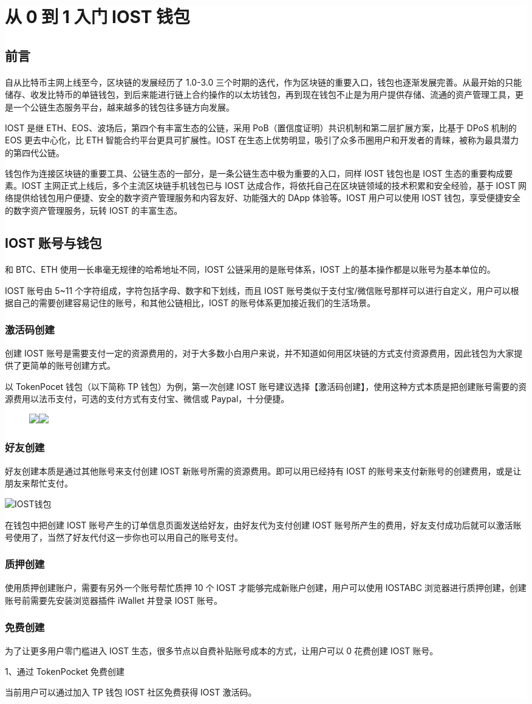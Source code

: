 # 从 0 到 1 入门 IOST 钱包

## 前言

自从比特币主网上线至今，区块链的发展经历了 1.0-3.0 三个时期的迭代，作为区块链的重要入口，钱包也逐渐发展完善。从最开始的只能储存、收发比特币的单链钱包，到后来能进行链上合约操作的以太坊钱包，再到现在钱包不止是为用户提供存储、流通的资产管理工具，更是一个公链生态服务平台，越来越多的钱包往多链方向发展。

IOST 是继 ETH、EOS、波场后，第四个有丰富生态的公链，采用 PoB（置信度证明）共识机制和第二层扩展方案，比基于 DPoS 机制的 EOS 更去中心化，比 ETH 智能合约平台更具可扩展性。IOST 在生态上优势明显，吸引了众多币圈用户和开发者的青睐，被称为最具潜力的第四代公链。

钱包作为连接区块链的重要工具、公链生态的一部分，是一条公链生态中极为重要的入口，同样 IOST 钱包也是 IOST 生态的重要构成要素。IOST 主网正式上线后，多个主流区块链手机钱包已与 IOST 达成合作，将依托自己在区块链领域的技术积累和安全经验，基于 IOST 网络提供给钱包用户便捷、安全的数字资产管理服务和内容友好、功能强大的 DApp 体验等。IOST 用户可以使用 IOST 钱包，享受便捷安全的数字资产管理服务，玩转 IOST 的丰富生态。

## IOST 账号与钱包

和 BTC、ETH 使用一长串毫无规律的哈希地址不同，IOST 公链采用的是账号体系，IOST 上的基本操作都是以账号为基本单位的。

IOST 账号由 5~11 个字符组成，字符包括字母、数字和下划线，而且 IOST 账号类似于支付宝/微信账号那样可以进行自定义，用户可以根据自己的需要创建容易记住的账号，和其他公链相比，IOST 的账号体系更加接近我们的生活场景。

### 激活码创建

创建 IOST 账号是需要支付一定的资源费用的，对于大多数小白用户来说，并不知道如何用区块链的方式支付资源费用，因此钱包为大家提供了更简单的账号创建方式。

以 TokenPocet 钱包（以下简称 TP 钱包）为例，第一次创建 IOST 账号建议选择【激活码创建】，使用这种方式本质是把创建账号需要的资源费用以法币支付，可选的支付方式有支付宝、微信或 Paypal，十分便捷。

<figure class="half">
<img src="https://tp-upload.cdn.bcebos.com/banner/tokenpocket-1589870644665.png" width="50%"><img src="https://tp-upload.cdn.bcebos.com/banner/tokenpocket-1589858538611.png" width="50%">
</figure>

### 好友创建

好友创建本质是通过其他账号来支付创建 IOST 新账号所需的资源费用。即可以用已经持有 IOST 的账号来支付新账号的创建费用，或是让朋友来帮忙支付。

![](https://tp-upload.cdn.bcebos.com/banner/tokenpocket-1589860085039.png "IOST钱包")

在钱包中把创建 IOST 账号产生的订单信息页面发送给好友，由好友代为支付创建 IOST 账号所产生的费用，好友支付成功后就可以激活账号使用了，当然了好友代付这一步你也可以用自己的账号支付。

### 质押创建

使用质押创建账户，需要有另外一个账号帮忙质押 10 个 IOST 才能够完成新账户创建，用户可以使用 IOSTABC 浏览器进行质押创建，创建账号前需要先安装浏览器插件 iWallet 并登录 IOST 账号。

### 免费创建

为了让更多用户零门槛进入 IOST 生态，很多节点以自费补贴账号成本的方式，让用户可以 0 花费创建 IOST 账号。

1、通过 TokenPocket 免费创建

当前用户可以通过加入 TP 钱包 IOST 社区免费获得 IOST 激活码。
